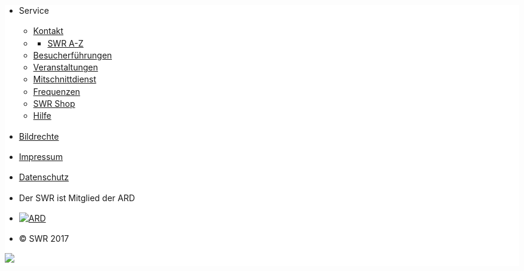 -   <span tabindex="-1" data-ctrl-collfoot-a6-trigger="{'action':{'default':['closeOtherEntries','toggleBody']}}" data-ctrl-collfoot-a6-arrow="{}">Service</span>
    -   [Kontakt](http://www.swr.de/kontakt/-/id=3604/cf=42/949w5u/index.html)
    -   -   [SWR A-Z](http://www.swr.de/a-z/-/id=3610/tsxm4g/index.html)
    -   [Besucherführungen](http://www.swr.de/unternehmen/besucherfuehrungen-uebersicht/-/id=3586/did=7535338/nid=3586/1xgslwe/index.html)
    -   [Veranstaltungen](http://www.swr.de/unternehmen/swr-veranstaltungen/-/id=3586/did=16192718/nid=3586/15gu498/index.html)
    -   [Mitschnittdienst](http://swrservice.de/mitschnitt/)
    -   [Frequenzen](http://www.swr.de/empfang/-/id=3786/mrfxfv/index.html)
    -   [SWR Shop](https://www.swr-shop.de/willkommen/)
    -   [Hilfe](http://www.swr.de/hilfe/-/id=3292/kq7b20/index.html)

-   [Bildrechte](#imgrights)
-   [Impressum](http://www.swr.de/impressum/-/id=384/1qdfrd3/index.html)
-   [Datenschutz](http://www.swr.de/datenschutz/-/id=5885502/18mmzvl/index.html)



-   Der SWR ist Mitglied der ARD
-   [![ARD](/static/responsive/img/logoARD.png)](http://www.ard.de)
-   © SWR 2017

![](https://logs1241.xiti.com/hit.xiti?s=487212&s2=56&p=Datenschutzerkl%C3%A4rung_--_Datenschutz_bei_SWR.de&pid=1292792245&pidt=20161028132755&pchap=Datenschutz&&x1=DESWR/BADN0_WEB_SWRCMS_5437210&x2=Artikel&x3=Datenschutz_bei_SWR.de&x5=SWR.de&x6=Nein&x7=Nein&an=&ac=)
